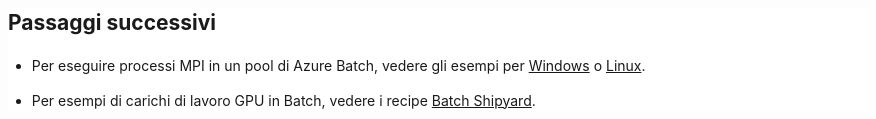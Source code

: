 ## <a name="next-steps"></a>Passaggi successivi

* Per eseguire processi MPI in un pool di Azure Batch, vedere gli esempi per [Windows](batch-mpi.md) o [Linux](https://blogs.technet.microsoft.com/windowshpc/2016/07/20/introducing-mpi-support-for-linux-on-azure-batch/).

* Per esempi di carichi di lavoro GPU in Batch, vedere i recipe [Batch Shipyard](https://github.com/Azure/batch-shipyard/).